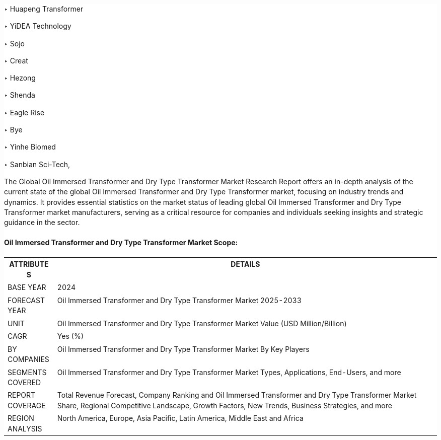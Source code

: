 ‣ Huapeng Transformer

‣ YiDEA Technology

‣ Sojo

‣ Creat

‣ Hezong

‣ Shenda

‣ Eagle Rise

‣ Bye

‣ Yinhe Biomed

‣ Sanbian Sci-Tech,

The Global Oil Immersed Transformer and Dry Type Transformer Market Research Report offers an in-depth analysis of the current state of the global Oil Immersed Transformer and Dry Type Transformer market, focusing on industry trends and dynamics. It provides essential statistics on the market status of leading global Oil Immersed Transformer and Dry Type Transformer market manufacturers, serving as a critical resource for companies and individuals seeking insights and strategic guidance in the sector.

<h4>Oil Immersed Transformer and Dry Type Transformer Market Scope:</h4>
<table>
<tr>
<th>ATTRIBUTES</th>
<th>DETAILS</th>
</tr>
<tr>
<td>BASE YEAR</td>
<td>2024</td>
</tr>
<tr>
<td>FORECAST YEAR</td>
<td>Oil Immersed Transformer and Dry Type Transformer Market 2025-2033</td>
</tr>
<tr>
<td>UNIT</td>
<td>Oil Immersed Transformer and Dry Type Transformer Market Value (USD Million/Billion)</td>
<tr>
<td>CAGR</td>
<td>Yes (%)</td>
</tr>
</tr>
<tr>
<td>BY COMPANIES</td>
<td>Oil Immersed Transformer and Dry Type Transformer Market By Key Players</td>
</tr>
<tr>
<td>SEGMENTS COVERED</td>
<td>Oil Immersed Transformer and Dry Type Transformer Market Types, Applications, End-Users, and more</td>
</tr>
<tr>
<td>REPORT COVERAGE</td>
<td>Total Revenue Forecast, Company Ranking and Oil Immersed Transformer and Dry Type Transformer Market Share, Regional Competitive Landscape, Growth Factors, New Trends, Business Strategies, and more</td>
</tr>
<tr>
<td>REGION ANALYSIS</td>
<td>North America, Europe, Asia Pacific, Latin America, Middle East and Africa</td>
</tr>